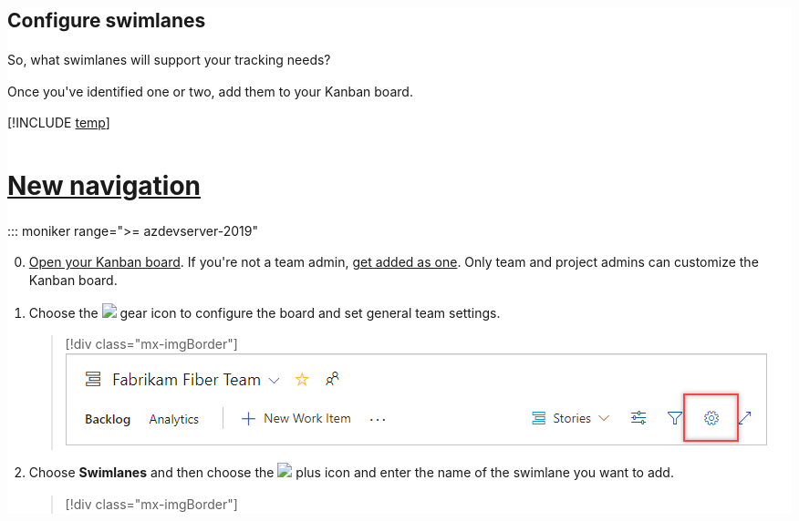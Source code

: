 	
## Configure swimlanes 
So, what swimlanes will support your tracking needs?  

Once you've identified one or two, add them to your Kanban board.  

[!INCLUDE [temp](../../_shared/new-navigation-5.md)]  

# [New navigation](#tab/new-nav)

::: moniker range=">= azdevserver-2019"

0.  [Open your Kanban board](kanban-quickstart.md). If you're not a team admin, [get added as one](../../organizations/settings/add-team-administrator.md). Only team and project admins can customize the Kanban board.

0. Choose the ![ ](../../_img/icons/blue-gear.png) gear icon to configure the board and set general team settings.  

	> [!div class="mx-imgBorder"]
	> ![Open board settings for a team, vert nav](../../organizations/settings/_img/configure-team/open-board-settings.png)  

0. Choose **Swimlanes** and then choose the ![](../_img/icons/green_plus_icon.png) plus icon and enter the name of the swimlane you want to add.  

	> [!div class="mx-imgBorder"]